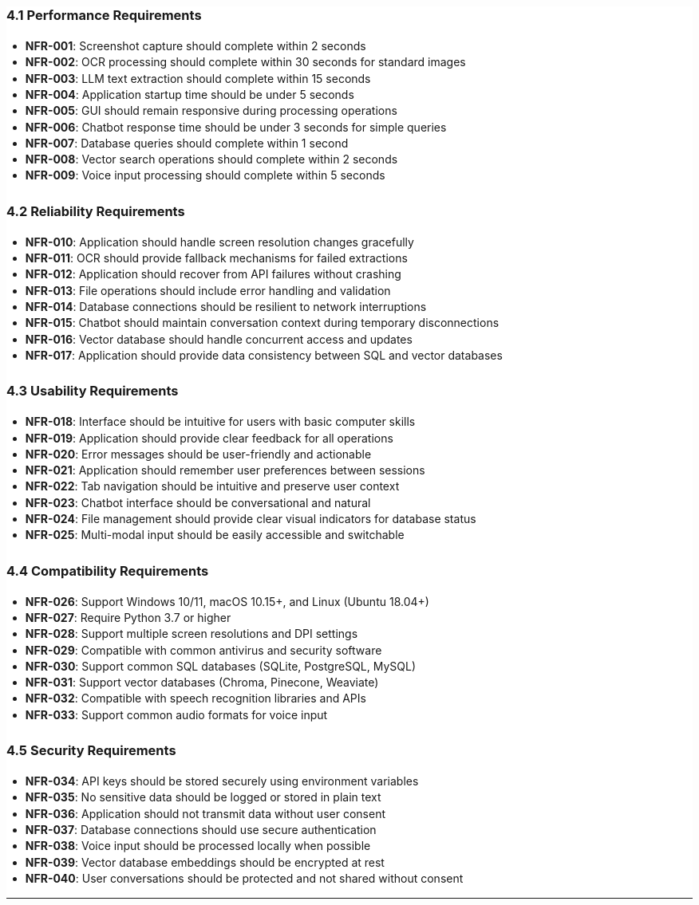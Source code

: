 ### 4.1 Performance Requirements
- **NFR-001**: Screenshot capture should complete within 2 seconds
- **NFR-002**: OCR processing should complete within 30 seconds for standard images
- **NFR-003**: LLM text extraction should complete within 15 seconds
- **NFR-004**: Application startup time should be under 5 seconds
- **NFR-005**: GUI should remain responsive during processing operations
- **NFR-006**: Chatbot response time should be under 3 seconds for simple queries
- **NFR-007**: Database queries should complete within 1 second
- **NFR-008**: Vector search operations should complete within 2 seconds
- **NFR-009**: Voice input processing should complete within 5 seconds

### 4.2 Reliability Requirements
- **NFR-010**: Application should handle screen resolution changes gracefully
- **NFR-011**: OCR should provide fallback mechanisms for failed extractions
- **NFR-012**: Application should recover from API failures without crashing
- **NFR-013**: File operations should include error handling and validation
- **NFR-014**: Database connections should be resilient to network interruptions
- **NFR-015**: Chatbot should maintain conversation context during temporary disconnections
- **NFR-016**: Vector database should handle concurrent access and updates
- **NFR-017**: Application should provide data consistency between SQL and vector databases

### 4.3 Usability Requirements
- **NFR-018**: Interface should be intuitive for users with basic computer skills
- **NFR-019**: Application should provide clear feedback for all operations
- **NFR-020**: Error messages should be user-friendly and actionable
- **NFR-021**: Application should remember user preferences between sessions
- **NFR-022**: Tab navigation should be intuitive and preserve user context
- **NFR-023**: Chatbot interface should be conversational and natural
- **NFR-024**: File management should provide clear visual indicators for database status
- **NFR-025**: Multi-modal input should be easily accessible and switchable

### 4.4 Compatibility Requirements
- **NFR-026**: Support Windows 10/11, macOS 10.15+, and Linux (Ubuntu 18.04+)
- **NFR-027**: Require Python 3.7 or higher
- **NFR-028**: Support multiple screen resolutions and DPI settings
- **NFR-029**: Compatible with common antivirus and security software
- **NFR-030**: Support common SQL databases (SQLite, PostgreSQL, MySQL)
- **NFR-031**: Support vector databases (Chroma, Pinecone, Weaviate)
- **NFR-032**: Compatible with speech recognition libraries and APIs
- **NFR-033**: Support common audio formats for voice input

### 4.5 Security Requirements
- **NFR-034**: API keys should be stored securely using environment variables
- **NFR-035**: No sensitive data should be logged or stored in plain text
- **NFR-036**: Application should not transmit data without user consent
- **NFR-037**: Database connections should use secure authentication
- **NFR-038**: Voice input should be processed locally when possible
- **NFR-039**: Vector database embeddings should be encrypted at rest
- **NFR-040**: User conversations should be protected and not shared without consent

---